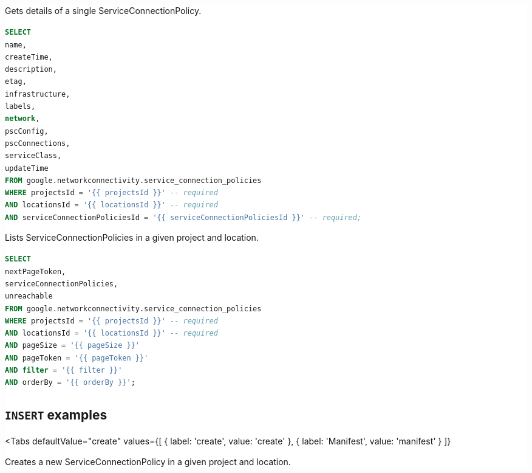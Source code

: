 Gets details of a single ServiceConnectionPolicy.

```sql
SELECT
name,
createTime,
description,
etag,
infrastructure,
labels,
network,
pscConfig,
pscConnections,
serviceClass,
updateTime
FROM google.networkconnectivity.service_connection_policies
WHERE projectsId = '{{ projectsId }}' -- required
AND locationsId = '{{ locationsId }}' -- required
AND serviceConnectionPoliciesId = '{{ serviceConnectionPoliciesId }}' -- required;
```
</TabItem>
<TabItem value="list">

Lists ServiceConnectionPolicies in a given project and location.

```sql
SELECT
nextPageToken,
serviceConnectionPolicies,
unreachable
FROM google.networkconnectivity.service_connection_policies
WHERE projectsId = '{{ projectsId }}' -- required
AND locationsId = '{{ locationsId }}' -- required
AND pageSize = '{{ pageSize }}'
AND pageToken = '{{ pageToken }}'
AND filter = '{{ filter }}'
AND orderBy = '{{ orderBy }}';
```
</TabItem>
</Tabs>


## `INSERT` examples

<Tabs
    defaultValue="create"
    values={[
        { label: 'create', value: 'create' },
        { label: 'Manifest', value: 'manifest' }
    ]}
>
<TabItem value="create">

Creates a new ServiceConnectionPolicy in a given project and location.
